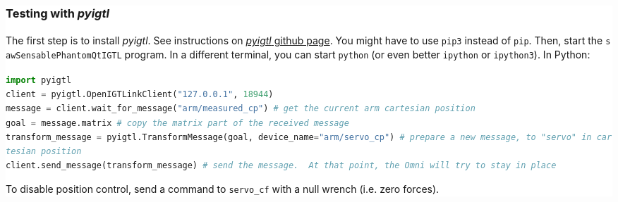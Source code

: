 ### Testing with *pyigtl*

The first step is to install *pyigtl*.  See instructions on [*pyigtl* github page](https://github.com/lassoan/pyigtl).  You might have to use `pip3` instead of `pip`.  Then, start the `sawSensablePhantomQtIGTL` program.  In a different terminal, you can start `python` (or even better `ipython` or `ipython3`).  In Python:
```python
import pyigtl
client = pyigtl.OpenIGTLinkClient("127.0.0.1", 18944)
message = client.wait_for_message("arm/measured_cp") # get the current arm cartesian position
goal = message.matrix # copy the matrix part of the received message
transform_message = pyigtl.TransformMessage(goal, device_name="arm/servo_cp") # prepare a new message, to "servo" in cartesian position
client.send_message(transform_message) # send the message.  At that point, the Omni will try to stay in place
```

To disable position control, send a command to `servo_cf` with a null wrench (i.e. zero forces).
